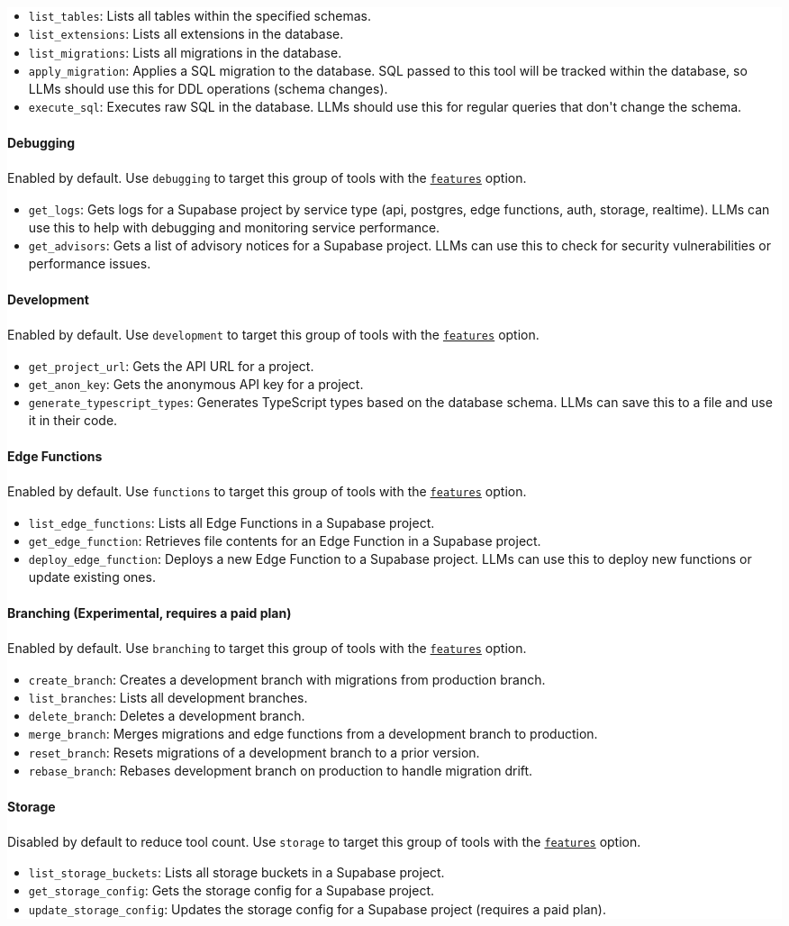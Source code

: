 - `list_tables`: Lists all tables within the specified schemas.
- `list_extensions`: Lists all extensions in the database.
- `list_migrations`: Lists all migrations in the database.
- `apply_migration`: Applies a SQL migration to the database. SQL passed to this tool will be tracked within the database, so LLMs should use this for DDL operations (schema changes).
- `execute_sql`: Executes raw SQL in the database. LLMs should use this for regular queries that don't change the schema.

#### Debugging

Enabled by default. Use `debugging` to target this group of tools with the [`features`](#feature-groups) option.

- `get_logs`: Gets logs for a Supabase project by service type (api, postgres, edge functions, auth, storage, realtime). LLMs can use this to help with debugging and monitoring service performance.
- `get_advisors`: Gets a list of advisory notices for a Supabase project. LLMs can use this to check for security vulnerabilities or performance issues.

#### Development

Enabled by default. Use `development` to target this group of tools with the [`features`](#feature-groups) option.

- `get_project_url`: Gets the API URL for a project.
- `get_anon_key`: Gets the anonymous API key for a project.
- `generate_typescript_types`: Generates TypeScript types based on the database schema. LLMs can save this to a file and use it in their code.

#### Edge Functions

Enabled by default. Use `functions` to target this group of tools with the [`features`](#feature-groups) option.

- `list_edge_functions`: Lists all Edge Functions in a Supabase project.
- `get_edge_function`: Retrieves file contents for an Edge Function in a Supabase project.
- `deploy_edge_function`: Deploys a new Edge Function to a Supabase project. LLMs can use this to deploy new functions or update existing ones.

#### Branching (Experimental, requires a paid plan)

Enabled by default. Use `branching` to target this group of tools with the [`features`](#feature-groups) option.

- `create_branch`: Creates a development branch with migrations from production branch.
- `list_branches`: Lists all development branches.
- `delete_branch`: Deletes a development branch.
- `merge_branch`: Merges migrations and edge functions from a development branch to production.
- `reset_branch`: Resets migrations of a development branch to a prior version.
- `rebase_branch`: Rebases development branch on production to handle migration drift.

#### Storage

Disabled by default to reduce tool count. Use `storage` to target this group of tools with the [`features`](#feature-groups) option.

- `list_storage_buckets`: Lists all storage buckets in a Supabase project.
- `get_storage_config`: Gets the storage config for a Supabase project.
- `update_storage_config`: Updates the storage config for a Supabase project (requires a paid plan).
